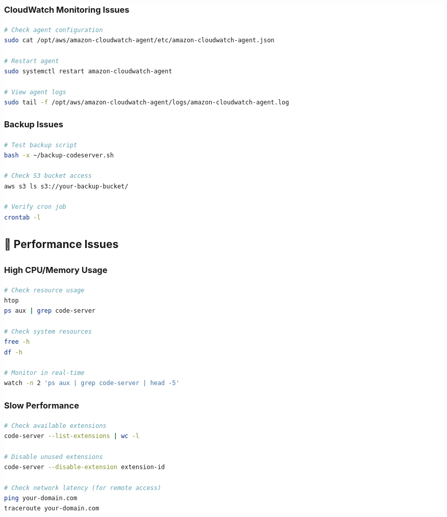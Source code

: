 ### CloudWatch Monitoring Issues
```bash
# Check agent configuration
sudo cat /opt/aws/amazon-cloudwatch-agent/etc/amazon-cloudwatch-agent.json

# Restart agent
sudo systemctl restart amazon-cloudwatch-agent

# View agent logs
sudo tail -f /opt/aws/amazon-cloudwatch-agent/logs/amazon-cloudwatch-agent.log
```

### Backup Issues
```bash
# Test backup script
bash -x ~/backup-codeserver.sh

# Check S3 bucket access
aws s3 ls s3://your-backup-bucket/

# Verify cron job
crontab -l
```

## 🚀 Performance Issues

### High CPU/Memory Usage
```bash
# Check resource usage
htop
ps aux | grep code-server

# Check system resources
free -h
df -h

# Monitor in real-time
watch -n 2 'ps aux | grep code-server | head -5'
```

### Slow Performance
```bash
# Check available extensions
code-server --list-extensions | wc -l

# Disable unused extensions
code-server --disable-extension extension-id

# Check network latency (for remote access)
ping your-domain.com
traceroute your-domain.com
```
